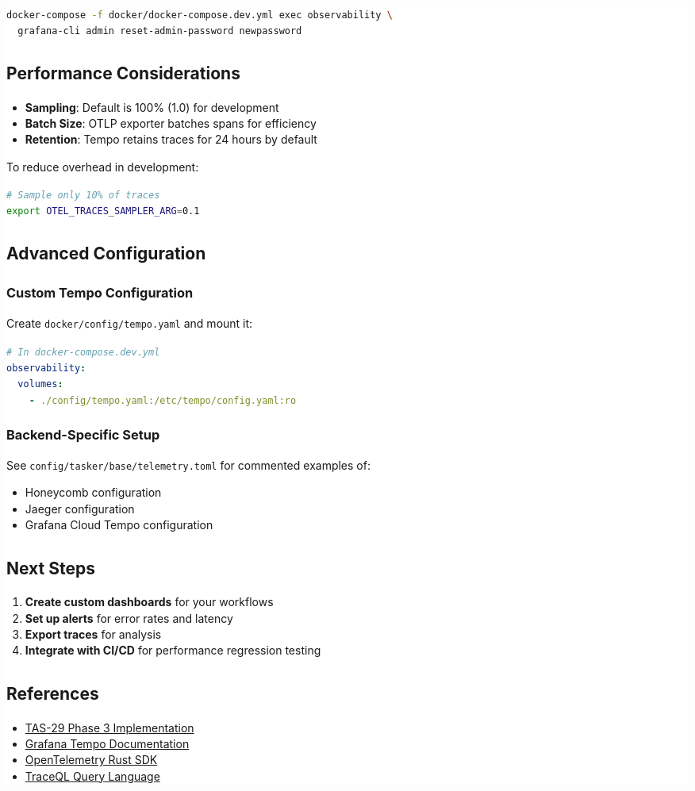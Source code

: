 ```bash
docker-compose -f docker/docker-compose.dev.yml exec observability \
  grafana-cli admin reset-admin-password newpassword
```

## Performance Considerations

- **Sampling**: Default is 100% (1.0) for development
- **Batch Size**: OTLP exporter batches spans for efficiency
- **Retention**: Tempo retains traces for 24 hours by default

To reduce overhead in development:

```bash
# Sample only 10% of traces
export OTEL_TRACES_SAMPLER_ARG=0.1
```

## Advanced Configuration

### Custom Tempo Configuration

Create `docker/config/tempo.yaml` and mount it:

```yaml
# In docker-compose.dev.yml
observability:
  volumes:
    - ./config/tempo.yaml:/etc/tempo/config.yaml:ro
```

### Backend-Specific Setup

See `config/tasker/base/telemetry.toml` for commented examples of:
- Honeycomb configuration
- Jaeger configuration
- Grafana Cloud Tempo configuration

## Next Steps

1. **Create custom dashboards** for your workflows
2. **Set up alerts** for error rates and latency
3. **Export traces** for analysis
4. **Integrate with CI/CD** for performance regression testing

## References

- [TAS-29 Phase 3 Implementation](../tasker-shared/src/logging.rs)
- [Grafana Tempo Documentation](https://grafana.com/docs/tempo/latest/)
- [OpenTelemetry Rust SDK](https://docs.rs/opentelemetry/)
- [TraceQL Query Language](https://grafana.com/docs/tempo/latest/traceql/)
